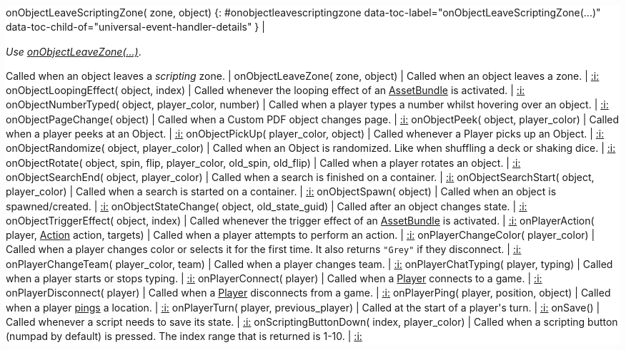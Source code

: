 onObjectLeaveScriptingZone([<span class="tag obj"></span>](types.md) zone, [<span class="tag obj"></span>](types.md) object) {: #onobjectleavescriptingzone data-toc-label="onObjectLeaveScriptingZone(...)" data-toc-child-of="universal-event-handler-details" } | <p>[<span class="tag deprecated"></span>](intro.md#deprecated) _Use [onObjectLeaveZone(...)](#onobjectleavezone)_.</p> Called when an object leaves a _scripting_ zone. |
onObjectLeaveZone([<span class="tag obj"></span>](types.md) zone, [<span class="tag obj"></span>](types.md) object) | Called when an object leaves a zone. | [:i:](#onobjectleavezone)
onObjectLoopingEffect([<span class="tag obj"></span>](types.md) object, [<span class="tag int"></span>](types.md) index) | Called whenever the looping effect of an [AssetBundle](behavior/assetbundle.md) is activated. | [:i:](#onobjectloopingeffect)
onObjectNumberTyped([<span class="tag obj"></span>](types.md) object, [<span class="tag str"></span>](types.md) player_color, [<span class="tag int"></span>](types.md) number) | Called when a player types a number whilst hovering over an object. | [:i:](#onobjectnumbertyped)
onObjectPageChange([<span class="tag obj"></span>](types.md) object) | Called when a Custom PDF object changes page. | [:i:](#onobjectpagechange)
onObjectPeek([<span class="tag obj"></span>](types.md) object, [<span class="tag str"></span>](types.md) player_color) | Called when a player peeks at an Object. | [:i:](#onobjectpeek)
onObjectPickUp([<span class="tag str"></span>](types.md) player_color, [<span class="tag obj"></span>](types.md) object) | Called whenever a Player picks up an Object. | [:i:](#onobjectpickup)
onObjectRandomize([<span class="tag obj"></span>](types.md) object, [<span class="tag str"></span>](types.md) player_color) | Called when an Object is randomized. Like when shuffling a deck or shaking dice. | [:i:](#onobjectrandomize)
onObjectRotate([<span class="tag obj"></span>](types.md) object, [<span class="tag flo"></span>](types.md) spin, [<span class="tag flo"></span>](types.md) flip, [<span class="tag str"></span>](types.md) player_color,  [<span class="tag flo"></span>](types.md) old_spin, [<span class="tag flo"></span>](types.md) old_flip) | Called when a player rotates an object. | [:i:](#onobjectrotate)
onObjectSearchEnd([<span class="tag obj"></span>](types.md) object, [<span class="tag str"></span>](types.md) player_color) | Called when a search is finished on a container. | [:i:](#onobjectsearchend)
onObjectSearchStart([<span class="tag obj"></span>](types.md) object, [<span class="tag str"></span>](types.md) player_color) | Called when a search is started on a container. | [:i:](#onobjectsearchstart)
onObjectSpawn([<span class="tag obj"></span>](types.md) object) | Called when an object is spawned/created. | [:i:](#onobjectspawn)
onObjectStateChange([<span class="tag obj"></span>](types.md) object, [<span class="tag str"></span>](types.md) old_state_guid) | Called after an object changes state. | [:i:](#onobjectstatechange)
onObjectTriggerEffect([<span class="tag obj"></span>](types.md) object, [<span class="tag int"></span>](types.md) index) | Called whenever the trigger effect of an [AssetBundle](behavior/assetbundle.md) is activated. | [:i:](#onobjecttriggereffect)
onPlayerAction([<span class="tag pla"></span>](types.md) player, [Action](#onplayeraction-actions) action, [<span class="tag tab"></span>](types.md) targets) | Called when a player attempts to perform an action. | [:i:](#onplayeraction)
onPlayerChangeColor([<span class="tag str"></span>](types.md) player_color) | Called when a player changes color or selects it for the first time. It also returns `"Grey"` if they disconnect. | [:i:](#onplayerchangecolor)
onPlayerChangeTeam([<span class="tag str"></span>](types.md) player_color, [<span class="tag str"></span>](types.md) team) | Called when a player changes team. | [:i:](#onplayerchangeteam)
onPlayerChatTyping([<span class="tag pla"></span>](types.md) player, [<span class="tag boo"></span>](types.md) typing) | Called when a player starts or stops typing. | [:i:](#onplayerchattyping)
onPlayerConnect([<span class="tag pla"></span>](types.md) player) | Called when a [Player](player/instance.md) connects to a game. | [:i:](#onplayerconnect)
onPlayerDisconnect([<span class="tag pla"></span>](types.md) player) | Called when a [Player](player/instance.md) disconnects from a game. | [:i:](#onplayerdisconnect)
onPlayerPing([<span class="tag pla"></span>](types.md) player, [<span class="tag vec"></span>](types.md) position, [<span class="tag obj"></span>](types.md) object) | Called when a player [pings](https://kb.tabletopsimulator.com/game-tools/line-tool/#ping) a location. | [:i:](#onplayerping)
onPlayerTurn([<span class="tag pla"></span>](types.md) player, [<span class="tag pla"></span>](types.md) previous_player) | Called at the start of a player's turn. | [:i:](#onplayerturn)
onSave() | Called whenever a script needs to save its state. | [:i:](#onsave)
onScriptingButtonDown([<span class="tag int"></span>](types.md) index, [<span class="tag str"></span>](types.md) player_color) | Called when a scripting button (numpad by default) is pressed. The index range that is returned is 1-10. | [:i:](#onscriptingbuttondown)